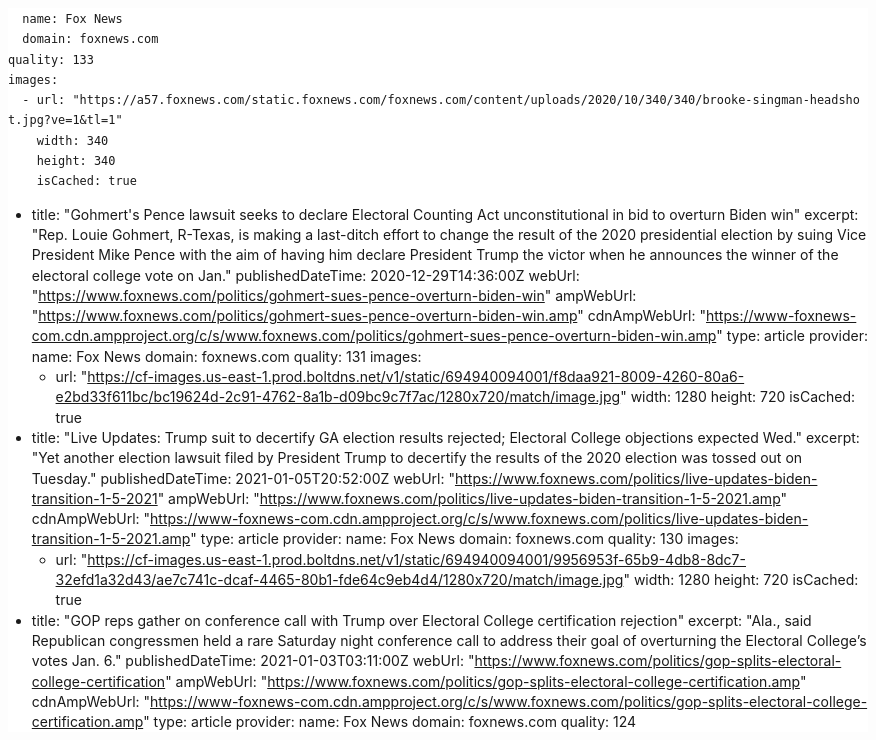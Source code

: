       name: Fox News
      domain: foxnews.com
    quality: 133
    images:
      - url: "https://a57.foxnews.com/static.foxnews.com/foxnews.com/content/uploads/2020/10/340/340/brooke-singman-headshot.jpg?ve=1&tl=1"
        width: 340
        height: 340
        isCached: true
  - title: "Gohmert's Pence lawsuit seeks to declare Electoral Counting Act unconstitutional in bid to overturn Biden win"
    excerpt: "Rep. Louie Gohmert, R-Texas, is making a last-ditch effort to change the result of the 2020 presidential election by suing Vice President Mike Pence with the aim of having him declare President Trump the victor when he announces the winner of the electoral college vote on Jan."
    publishedDateTime: 2020-12-29T14:36:00Z
    webUrl: "https://www.foxnews.com/politics/gohmert-sues-pence-overturn-biden-win"
    ampWebUrl: "https://www.foxnews.com/politics/gohmert-sues-pence-overturn-biden-win.amp"
    cdnAmpWebUrl: "https://www-foxnews-com.cdn.ampproject.org/c/s/www.foxnews.com/politics/gohmert-sues-pence-overturn-biden-win.amp"
    type: article
    provider:
      name: Fox News
      domain: foxnews.com
    quality: 131
    images:
      - url: "https://cf-images.us-east-1.prod.boltdns.net/v1/static/694940094001/f8daa921-8009-4260-80a6-e2bd33f611bc/bc19624d-2c91-4762-8a1b-d09bc9c7f7ac/1280x720/match/image.jpg"
        width: 1280
        height: 720
        isCached: true
  - title: "Live Updates: Trump suit to decertify GA election results rejected; Electoral College objections expected Wed."
    excerpt: "Yet another election lawsuit filed by President Trump to decertify the results of the 2020 election was tossed out on Tuesday."
    publishedDateTime: 2021-01-05T20:52:00Z
    webUrl: "https://www.foxnews.com/politics/live-updates-biden-transition-1-5-2021"
    ampWebUrl: "https://www.foxnews.com/politics/live-updates-biden-transition-1-5-2021.amp"
    cdnAmpWebUrl: "https://www-foxnews-com.cdn.ampproject.org/c/s/www.foxnews.com/politics/live-updates-biden-transition-1-5-2021.amp"
    type: article
    provider:
      name: Fox News
      domain: foxnews.com
    quality: 130
    images:
      - url: "https://cf-images.us-east-1.prod.boltdns.net/v1/static/694940094001/9956953f-65b9-4db8-8dc7-32efd1a32d43/ae7c741c-dcaf-4465-80b1-fde64c9eb4d4/1280x720/match/image.jpg"
        width: 1280
        height: 720
        isCached: true
  - title: "GOP reps gather on conference call with Trump over Electoral College certification rejection"
    excerpt: "Ala., said Republican congressmen held a rare Saturday night conference call to address their goal of overturning the Electoral College’s votes Jan. 6."
    publishedDateTime: 2021-01-03T03:11:00Z
    webUrl: "https://www.foxnews.com/politics/gop-splits-electoral-college-certification"
    ampWebUrl: "https://www.foxnews.com/politics/gop-splits-electoral-college-certification.amp"
    cdnAmpWebUrl: "https://www-foxnews-com.cdn.ampproject.org/c/s/www.foxnews.com/politics/gop-splits-electoral-college-certification.amp"
    type: article
    provider:
      name: Fox News
      domain: foxnews.com
    quality: 124